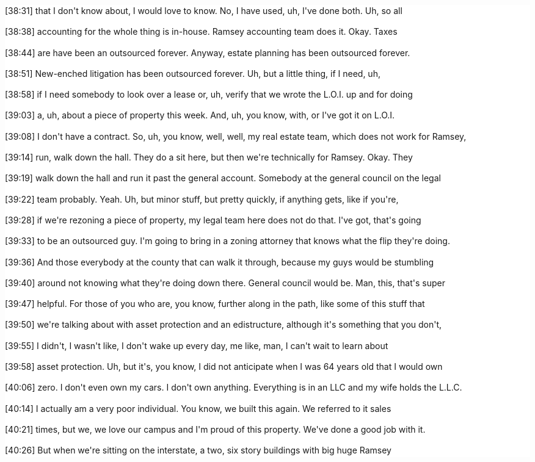[38:31] that I don't know about, I would love to know. No, I have used, uh, I've done both. Uh, so all

[38:38] accounting for the whole thing is in-house. Ramsey accounting team does it. Okay. Taxes

[38:44] are have been an outsourced forever. Anyway, estate planning has been outsourced forever.

[38:51] New-enched litigation has been outsourced forever. Uh, but a little thing, if I need, uh,

[38:58] if I need somebody to look over a lease or, uh, verify that we wrote the L.O.I. up and for doing

[39:03] a, uh, about a piece of property this week. And, uh, you know, with, or I've got it on L.O.I.

[39:08] I don't have a contract. So, uh, you know, well, well, my real estate team, which does not work for Ramsey,

[39:14] run, walk down the hall. They do a sit here, but then we're technically for Ramsey. Okay. They

[39:19] walk down the hall and run it past the general account. Somebody at the general council on the legal

[39:22] team probably. Yeah. Uh, but minor stuff, but pretty quickly, if anything gets, like if you're,

[39:28] if we're rezoning a piece of property, my legal team here does not do that. I've got, that's going

[39:33] to be an outsourced guy. I'm going to bring in a zoning attorney that knows what the flip they're doing.

[39:36] And those everybody at the county that can walk it through, because my guys would be stumbling

[39:40] around not knowing what they're doing down there. General council would be. Man, this, that's super

[39:47] helpful. For those of you who are, you know, further along in the path, like some of this stuff that

[39:50] we're talking about with asset protection and an edistructure, although it's something that you don't,

[39:55] I didn't, I wasn't like, I don't wake up every day, me like, man, I can't wait to learn about

[39:58] asset protection. Uh, but it's, you know, I did not anticipate when I was 64 years old that I would own

[40:06] zero. I don't even own my cars. I don't own anything. Everything is in an LLC and my wife holds the L.L.C.

[40:14] I actually am a very poor individual. You know, we built this again. We referred to it sales

[40:21] times, but we, we love our campus and I'm proud of this property. We've done a good job with it.

[40:26] But when we're sitting on the interstate, a two, six story buildings with big huge Ramsey
